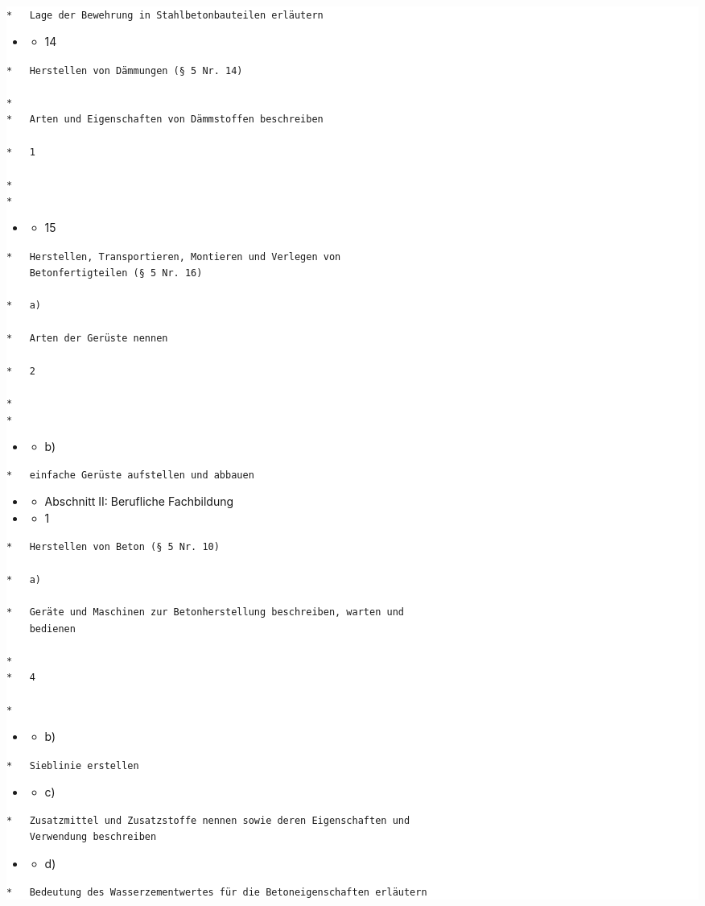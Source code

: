     *   Lage der Bewehrung in Stahlbetonbauteilen erläutern


*    *   14

    *   Herstellen von Dämmungen (§ 5 Nr. 14)

    *
    *   Arten und Eigenschaften von Dämmstoffen beschreiben

    *   1

    *
    *

*    *   15

    *   Herstellen, Transportieren, Montieren und Verlegen von
        Betonfertigteilen (§ 5 Nr. 16)

    *   a)

    *   Arten der Gerüste nennen

    *   2

    *
    *

*    *   b)

    *   einfache Gerüste aufstellen und abbauen


*    *   Abschnitt II: Berufliche Fachbildung


*    *   1

    *   Herstellen von Beton (§ 5 Nr. 10)

    *   a)

    *   Geräte und Maschinen zur Betonherstellung beschreiben, warten und
        bedienen

    *
    *   4

    *

*    *   b)

    *   Sieblinie erstellen


*    *   c)

    *   Zusatzmittel und Zusatzstoffe nennen sowie deren Eigenschaften und
        Verwendung beschreiben


*    *   d)

    *   Bedeutung des Wasserzementwertes für die Betoneigenschaften erläutern
